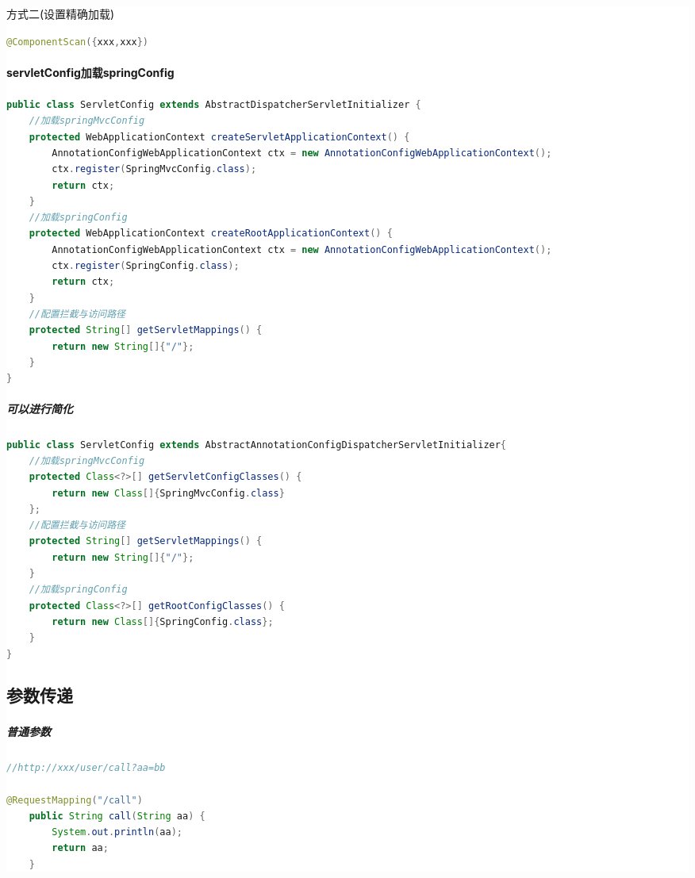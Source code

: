 方式二(设置精确加载)

```java
@ComponentScan({xxx,xxx})
```

#### servletConfig加载springConfig

```java
public class ServletConfig extends AbstractDispatcherServletInitializer { 
    //加载springMvcConfig
    protected WebApplicationContext createServletApplicationContext() { 
        AnnotationConfigWebApplicationContext ctx = new AnnotationConfigWebApplicationContext();
        ctx.register(SpringMvcConfig.class);
        return ctx;  
    }
    //加载springConfig
    protected WebApplicationContext createRootApplicationContext() {  
        AnnotationConfigWebApplicationContext ctx = new AnnotationConfigWebApplicationContext();      
        ctx.register(SpringConfig.class);        
        return ctx;  
    }   
    //配置拦截与访问路径
    protected String[] getServletMappings() { 
        return new String[]{"/"}; 
    }
}
```

##### 可以进行简化

```java
public class ServletConfig extends AbstractAnnotationConfigDispatcherServletInitializer{
    //加载springMvcConfig
    protected Class<?>[] getServletConfigClasses() {
        return new Class[]{SpringMvcConfig.class}
    };
    //配置拦截与访问路径
    protected String[] getServletMappings() {
        return new String[]{"/"};
    }
    //加载springConfig
    protected Class<?>[] getRootConfigClasses() {
        return new Class[]{SpringConfig.class};
    }
}
```

## 参数传递

##### 普通参数

```java
//http://xxx/user/call?aa=bb

@RequestMapping("/call")
    public String call(String aa) {
        System.out.println(aa);
        return aa;
    }
```
